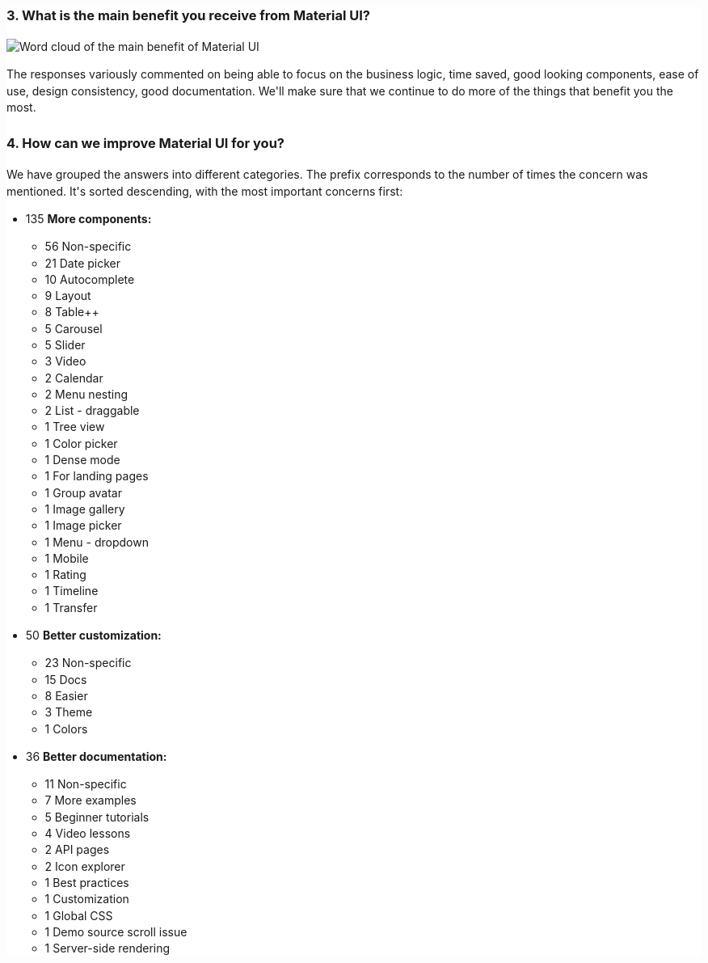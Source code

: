 ### 3. What is the main benefit you receive from Material UI?

<img src="/static/blog/2019-developer-survey-results/3.png" style="display: block; margin: 0 auto;" alt="Word cloud of the main benefit of Material UI" />

The responses variously commented on being able to focus on the business logic, time saved,
good looking components, ease of use, design consistency, good documentation.
We'll make sure that we continue to do more of the things that benefit you the most.

### 4. How can we improve Material UI for you?

We have grouped the answers into different categories.
The prefix corresponds to the number of times the concern was mentioned.
It's sorted descending, with the most important concerns first:

- 135 **More components:**

  - 56 Non-specific
  - 21 Date picker
  - 10 Autocomplete
  - 9 Layout
  - 8 Table++
  - 5 Carousel
  - 5 Slider
  - 3 Video
  - 2 Calendar
  - 2 Menu nesting
  - 2 List - draggable
  - 1 Tree view
  - 1 Color picker
  - 1 Dense mode
  - 1 For landing pages
  - 1 Group avatar
  - 1 Image gallery
  - 1 Image picker
  - 1 Menu - dropdown
  - 1 Mobile
  - 1 Rating
  - 1 Timeline
  - 1 Transfer

- 50 **Better customization:**

  - 23 Non-specific
  - 15 Docs
  - 8 Easier
  - 3 Theme
  - 1 Colors

- 36 **Better documentation:**

  - 11 Non-specific
  - 7 More examples
  - 5 Beginner tutorials
  - 4 Video lessons
  - 2 API pages
  - 2 Icon explorer
  - 1 Best practices
  - 1 Customization
  - 1 Global CSS
  - 1 Demo source scroll issue
  - 1 Server-side rendering
